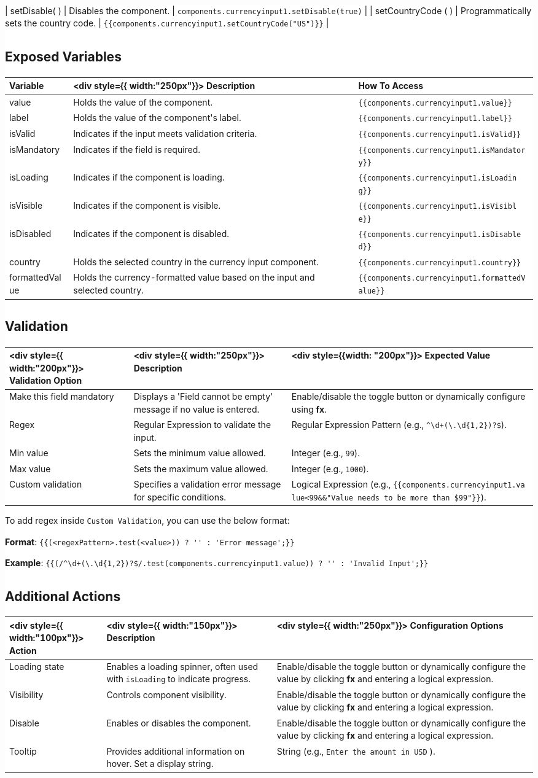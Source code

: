 | setDisable( )   | Disables the component.                               | `components.currencyinput1.setDisable(true)` |
| setCountryCode ( ) | Programmatically sets the country code.            | `{{components.currencyinput1.setCountryCode("US")}}` |

## Exposed Variables

| Variable | <div style={{ width:"250px"}}> Description </div> | How To Access |
|:--------|:-----------|:------------|
|  value | Holds the value of the component. | `{{components.currencyinput1.value}}`|
|  label | Holds the value of the component's label. | `{{components.currencyinput1.label}}`|
|  isValid  | Indicates if the input meets validation criteria. | `{{components.currencyinput1.isValid}}`|
|  isMandatory | Indicates if the field is required. | `{{components.currencyinput1.isMandatory}}`|
|  isLoading | Indicates if the component is loading. | `{{components.currencyinput1.isLoading}}`|
|  isVisible | Indicates if the component is visible. | `{{components.currencyinput1.isVisible}}`|
|  isDisabled  | Indicates if the component is disabled. | `{{components.currencyinput1.isDisabled}}`|
|  country | Holds the selected country in the currency input component. | `{{components.currencyinput1.country}}`|
|  formattedValue | Holds the currency-formatted value based on the input and selected country. | `{{components.currencyinput1.formattedValue}}`|


## Validation

| <div style={{ width:"200px"}}> Validation Option </div> | <div style={{ width:"250px"}}> Description </div> | <div style={{width: "200px"}}> Expected Value </div>|
|:---------------|:-------------------------------------------------|:-----------------------------|
| Make this field mandatory    | Displays a 'Field cannot be empty' message if no value is entered. | Enable/disable the toggle button or dynamically configure using **fx**. |
| Regex  | Regular Expression to validate the input. | Regular Expression Pattern (e.g., `^\d+(\.\d{1,2})?$`). |
| Min value | Sets the minimum value allowed.  | Integer (e.g., `99`). |
| Max value | Sets the maximum value allowed.  | Integer (e.g., `1000`).|
| Custom validation  | Specifies a validation error message for specific conditions. | Logical Expression (e.g., `{{components.currencyinput1.value<99&&"Value needs to be more than $99"}}`). |

To add regex inside `Custom Validation`, you can use the below format: 

**Format**: `{{(<regexPattern>.test(<value>)) ? '' : 'Error message';}}`

**Example**: `{{(/^\d+(\.\d{1,2})?$/.test(components.currencyinput1.value)) ? '' : 'Invalid Input';}}`


## Additional Actions

| <div style={{ width:"100px"}}> Action </div> | <div style={{ width:"150px"}}> Description </div> | <div style={{ width:"250px"}}> Configuration Options </div>|
|:------------------|:------------|:------------------------------|
| Loading state      | Enables a loading spinner, often used with `isLoading` to indicate progress.    | Enable/disable the toggle button or dynamically configure the value by clicking **fx** and entering a logical expression. |
| Visibility         | Controls component visibility.                                                  | Enable/disable the toggle button or dynamically configure the value by clicking **fx** and entering a logical expression. |
| Disable            | Enables or disables the component.                                              | Enable/disable the toggle button or dynamically configure the value by clicking **fx** and entering a logical expression. |
| Tooltip            | Provides additional information on hover. Set a display string.                                 | String (e.g., `Enter the amount in USD` ).                       |
